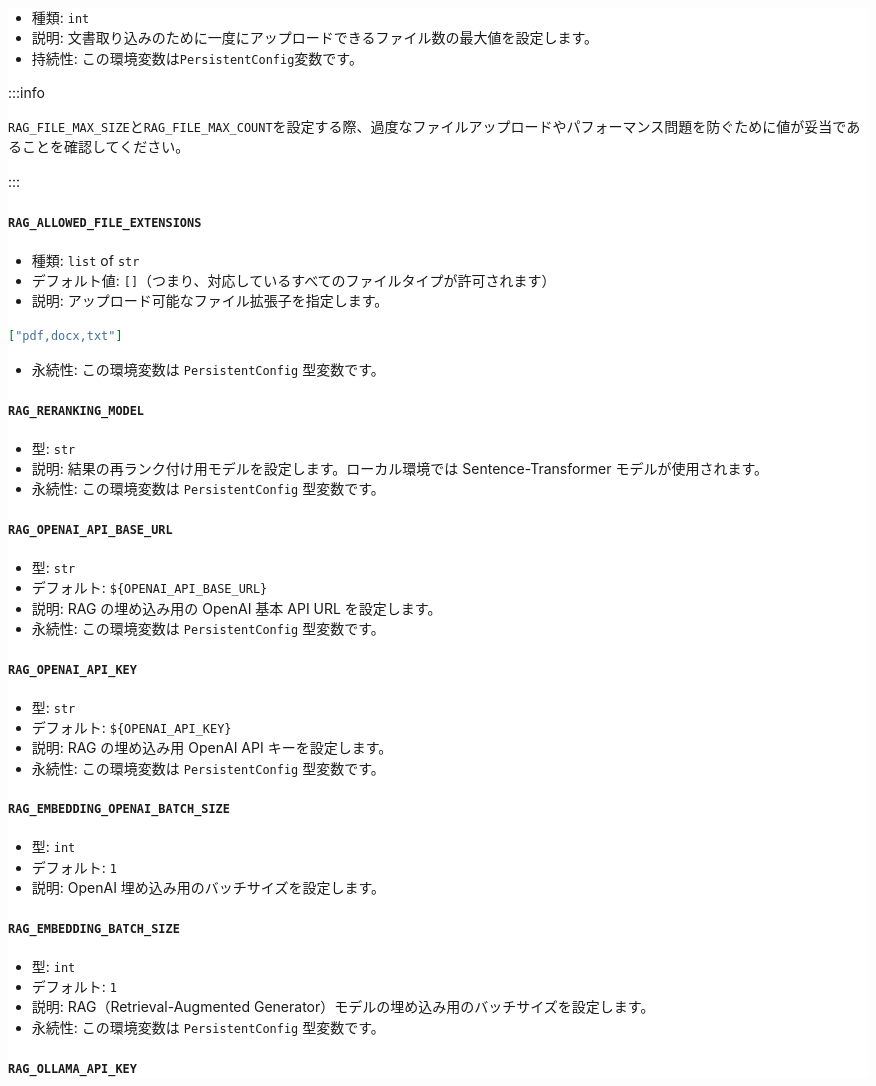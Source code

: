 - 種類: `int`
- 説明: 文書取り込みのために一度にアップロードできるファイル数の最大値を設定します。
- 持続性: この環境変数は`PersistentConfig`変数です。

:::info

`RAG_FILE_MAX_SIZE`と`RAG_FILE_MAX_COUNT`を設定する際、過度なファイルアップロードやパフォーマンス問題を防ぐために値が妥当であることを確認してください。

:::

#### `RAG_ALLOWED_FILE_EXTENSIONS`

- 種類: `list` of `str`
- デフォルト値: `[]`（つまり、対応しているすべてのファイルタイプが許可されます）
- 説明: アップロード可能なファイル拡張子を指定します。

```json
["pdf,docx,txt"]
```

- 永続性: この環境変数は `PersistentConfig` 型変数です。

#### `RAG_RERANKING_MODEL`

- 型: `str`
- 説明: 結果の再ランク付け用モデルを設定します。ローカル環境では Sentence-Transformer モデルが使用されます。
- 永続性: この環境変数は `PersistentConfig` 型変数です。

#### `RAG_OPENAI_API_BASE_URL`

- 型: `str`
- デフォルト: `${OPENAI_API_BASE_URL}`
- 説明: RAG の埋め込み用の OpenAI 基本 API URL を設定します。
- 永続性: この環境変数は `PersistentConfig` 型変数です。

#### `RAG_OPENAI_API_KEY`

- 型: `str`
- デフォルト: `${OPENAI_API_KEY}`
- 説明: RAG の埋め込み用 OpenAI API キーを設定します。
- 永続性: この環境変数は `PersistentConfig` 型変数です。

#### `RAG_EMBEDDING_OPENAI_BATCH_SIZE`

- 型: `int`
- デフォルト: `1`
- 説明: OpenAI 埋め込み用のバッチサイズを設定します。

#### `RAG_EMBEDDING_BATCH_SIZE`

- 型: `int`
- デフォルト: `1`
- 説明: RAG（Retrieval-Augmented Generator）モデルの埋め込み用のバッチサイズを設定します。
- 永続性: この環境変数は `PersistentConfig` 型変数です。

#### `RAG_OLLAMA_API_KEY`
